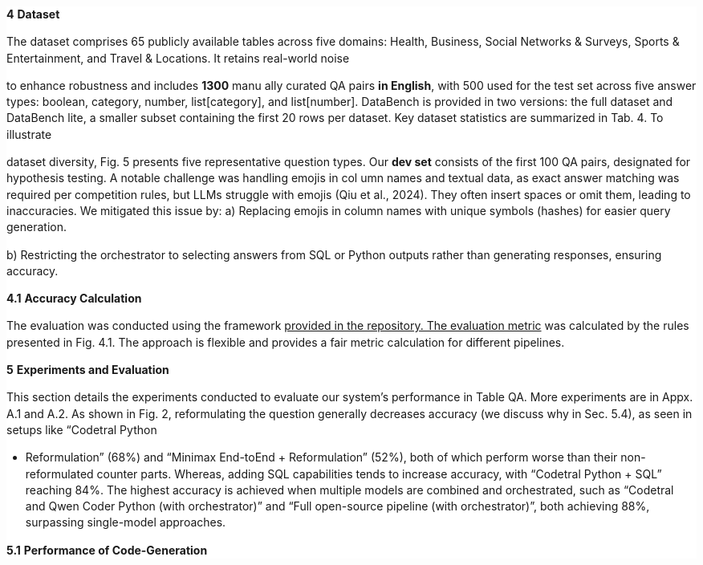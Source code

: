 **4** **Dataset**

The dataset comprises 65 publicly available tables
across five domains: Health, Business, Social Networks & Surveys, Sports & Entertainment, and
Travel & Locations. It retains real-world noise

to enhance robustness and includes **1300** manu
ally curated QA pairs **in English**, with 500 used
for the test set across five answer types: boolean,
category, number, list[category], and list[number].
DataBench is provided in two versions: the full
dataset and DataBench lite, a smaller subset containing the first 20 rows per dataset. Key dataset
statistics are summarized in Tab. 4. To illustrate

dataset diversity, Fig. 5 presents five representative
question types. Our **dev set** consists of the first 100
QA pairs, designated for hypothesis testing.
A notable challenge was handling emojis in col
umn names and textual data, as exact answer matching was required per competition rules, but LLMs
struggle with emojis (Qiu et al., 2024). They often
insert spaces or omit them, leading to inaccuracies.
We mitigated this issue by:
a) Replacing emojis in column names with
unique symbols (hashes) for easier query generation.

b) Restricting the orchestrator to selecting answers from SQL or Python outputs rather than generating responses, ensuring accuracy.

**4.1** **Accuracy Calculation**

The evaluation was conducted using the framework
[provided in the repository. The evaluation metric](https://github.com/jorses/databench_eval)
was calculated by the rules presented in Fig. 4.1.
The approach is flexible and provides a fair metric
calculation for different pipelines.



**5** **Experiments and Evaluation**

This section details the experiments conducted to
evaluate our system’s performance in Table QA.
More experiments are in Appx. A.1 and A.2.
As shown in Fig. 2, reformulating the question
generally decreases accuracy (we discuss why in
Sec. 5.4), as seen in setups like “Codetral Python
+ Reformulation” (68%) and “Minimax End-toEnd + Reformulation” (52%), both of which perform worse than their non-reformulated counter
parts. Whereas, adding SQL capabilities tends to
increase accuracy, with “Codetral Python + SQL”
reaching 84%. The highest accuracy is achieved
when multiple models are combined and orchestrated, such as “Codetral and Qwen Coder Python
(with orchestrator)” and “Full open-source pipeline
(with orchestrator)”, both achieving 88%, surpassing single-model approaches.

**5.1** **Performance of Code-Generation**
